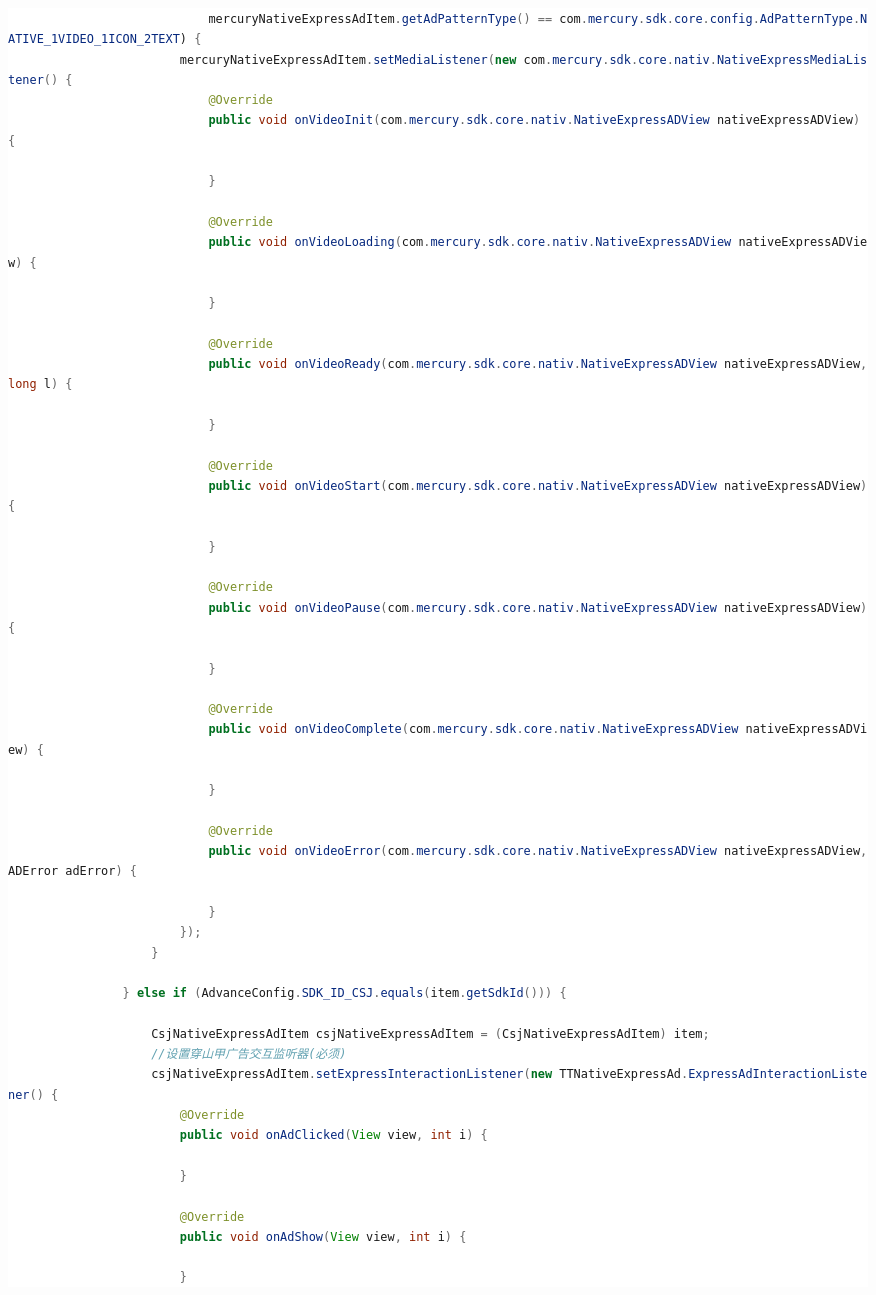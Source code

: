 ```java
                            mercuryNativeExpressAdItem.getAdPatternType() == com.mercury.sdk.core.config.AdPatternType.NATIVE_1VIDEO_1ICON_2TEXT) {
                        mercuryNativeExpressAdItem.setMediaListener(new com.mercury.sdk.core.nativ.NativeExpressMediaListener() {
                            @Override
                            public void onVideoInit(com.mercury.sdk.core.nativ.NativeExpressADView nativeExpressADView) {

                            }

                            @Override
                            public void onVideoLoading(com.mercury.sdk.core.nativ.NativeExpressADView nativeExpressADView) {

                            }

                            @Override
                            public void onVideoReady(com.mercury.sdk.core.nativ.NativeExpressADView nativeExpressADView, long l) {

                            }

                            @Override
                            public void onVideoStart(com.mercury.sdk.core.nativ.NativeExpressADView nativeExpressADView) {

                            }

                            @Override
                            public void onVideoPause(com.mercury.sdk.core.nativ.NativeExpressADView nativeExpressADView) {

                            }

                            @Override
                            public void onVideoComplete(com.mercury.sdk.core.nativ.NativeExpressADView nativeExpressADView) {

                            }

                            @Override
                            public void onVideoError(com.mercury.sdk.core.nativ.NativeExpressADView nativeExpressADView, ADError adError) {

                            }
                        });
                    }

                } else if (AdvanceConfig.SDK_ID_CSJ.equals(item.getSdkId())) {

                    CsjNativeExpressAdItem csjNativeExpressAdItem = (CsjNativeExpressAdItem) item;
                    //设置穿山甲广告交互监听器(必须)
                    csjNativeExpressAdItem.setExpressInteractionListener(new TTNativeExpressAd.ExpressAdInteractionListener() {
                        @Override
                        public void onAdClicked(View view, int i) {

                        }

                        @Override
                        public void onAdShow(View view, int i) {

                        }
```